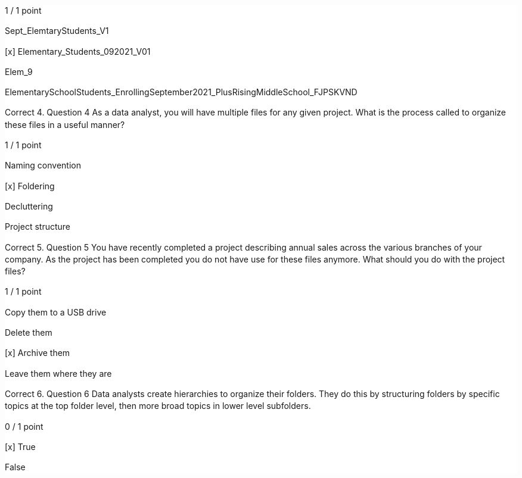 1 / 1 point

Sept_ElemtaryStudents_V1


[x] Elementary_Students_092021_V01


Elem_9


ElementarySchoolStudents_EnrollingSeptember2021_PlusRisingMiddleSchool_FJPSKVND

Correct
4.
Question 4
As a data analyst, you will have multiple files for any given project. What is the process called to organize these files in a useful manner?

1 / 1 point

Naming convention


[x] Foldering


Decluttering 


Project structure

Correct
5.
Question 5
You have recently completed a project describing annual sales across the various branches of your company. As the project has been completed you do not have use for these files anymore. What should you do with the project files?

1 / 1 point

Copy them to a USB drive


Delete them


[x] Archive them


Leave them where they are

Correct
6.
Question 6
Data analysts create hierarchies to organize their folders. They do this by structuring folders by specific topics at the top folder level, then more broad topics in lower level subfolders.

0 / 1 point

[x] True


False
